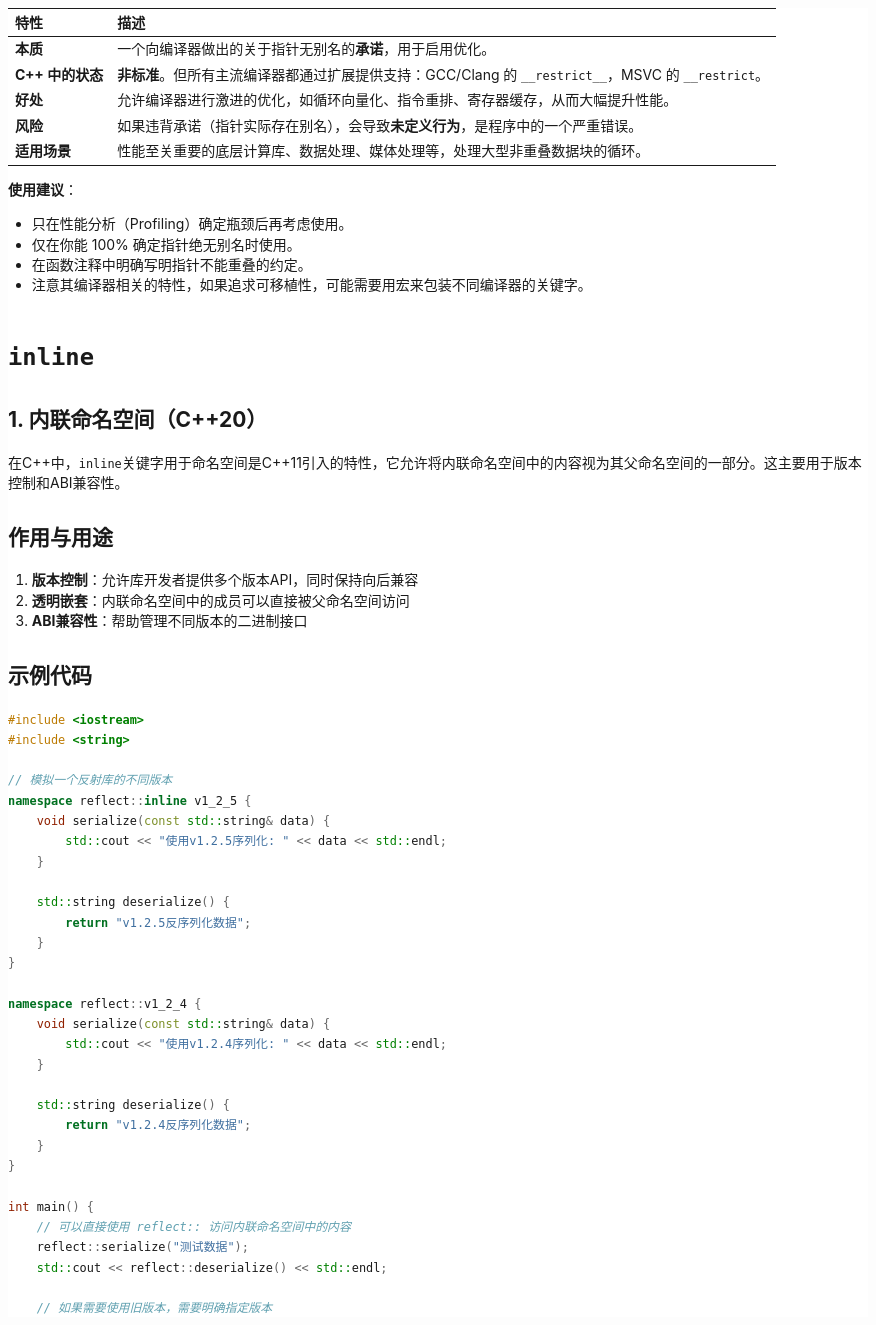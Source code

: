 | 特性             | 描述                                                         |
| :--------------- | :----------------------------------------------------------- |
| **本质**         | 一个向编译器做出的关于指针无别名的**承诺**，用于启用优化。   |
| **C++ 中的状态** | **非标准**。但所有主流编译器都通过扩展提供支持：GCC/Clang 的 `__restrict__`，MSVC 的 `__restrict`。 |
| **好处**         | 允许编译器进行激进的优化，如循环向量化、指令重排、寄存器缓存，从而大幅提升性能。 |
| **风险**         | 如果违背承诺（指针实际存在别名），会导致**未定义行为**，是程序中的一个严重错误。 |
| **适用场景**     | 性能至关重要的底层计算库、数据处理、媒体处理等，处理大型非重叠数据块的循环。 |

**使用建议**：
*   只在性能分析（Profiling）确定瓶颈后再考虑使用。
*   仅在你能 100% 确定指针绝无别名时使用。
*   在函数注释中明确写明指针不能重叠的约定。
*   注意其编译器相关的特性，如果追求可移植性，可能需要用宏来包装不同编译器的关键字。

# `inline`

## 1. 内联命名空间（C++20）

在C++中，`inline`关键字用于命名空间是C++11引入的特性，它允许将内联命名空间中的内容视为其父命名空间的一部分。这主要用于版本控制和ABI兼容性。

## 作用与用途

1. **版本控制**：允许库开发者提供多个版本API，同时保持向后兼容
2. **透明嵌套**：内联命名空间中的成员可以直接被父命名空间访问
3. **ABI兼容性**：帮助管理不同版本的二进制接口

## 示例代码

```cpp
#include <iostream>
#include <string>

// 模拟一个反射库的不同版本
namespace reflect::inline v1_2_5 {
    void serialize(const std::string& data) {
        std::cout << "使用v1.2.5序列化: " << data << std::endl;
    }
    
    std::string deserialize() {
        return "v1.2.5反序列化数据";
    }
}

namespace reflect::v1_2_4 {
    void serialize(const std::string& data) {
        std::cout << "使用v1.2.4序列化: " << data << std::endl;
    }
    
    std::string deserialize() {
        return "v1.2.4反序列化数据";
    }
}

int main() {
    // 可以直接使用 reflect:: 访问内联命名空间中的内容
    reflect::serialize("测试数据");
    std::cout << reflect::deserialize() << std::endl;
    
    // 如果需要使用旧版本，需要明确指定版本
```